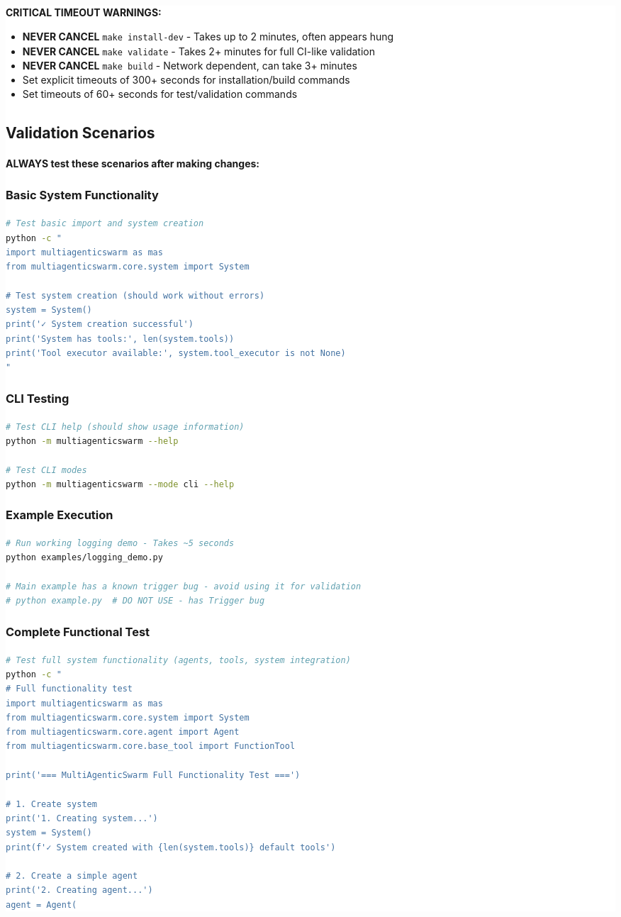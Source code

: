 **CRITICAL TIMEOUT WARNINGS:**
- **NEVER CANCEL** `make install-dev` - Takes up to 2 minutes, often appears hung
- **NEVER CANCEL** `make validate` - Takes 2+ minutes for full CI-like validation
- **NEVER CANCEL** `make build` - Network dependent, can take 3+ minutes
- Set explicit timeouts of 300+ seconds for installation/build commands
- Set timeouts of 60+ seconds for test/validation commands

## Validation Scenarios

**ALWAYS test these scenarios after making changes:**

### Basic System Functionality
```bash
# Test basic import and system creation
python -c "
import multiagenticswarm as mas
from multiagenticswarm.core.system import System

# Test system creation (should work without errors)
system = System()
print('✓ System creation successful')
print('System has tools:', len(system.tools))
print('Tool executor available:', system.tool_executor is not None)
"
```

### CLI Testing
```bash
# Test CLI help (should show usage information)
python -m multiagenticswarm --help

# Test CLI modes
python -m multiagenticswarm --mode cli --help
```

### Example Execution
```bash
# Run working logging demo - Takes ~5 seconds
python examples/logging_demo.py

# Main example has a known trigger bug - avoid using it for validation
# python example.py  # DO NOT USE - has Trigger bug
```

### Complete Functional Test
```bash
# Test full system functionality (agents, tools, system integration)
python -c "
# Full functionality test
import multiagenticswarm as mas
from multiagenticswarm.core.system import System
from multiagenticswarm.core.agent import Agent
from multiagenticswarm.core.base_tool import FunctionTool

print('=== MultiAgenticSwarm Full Functionality Test ===')

# 1. Create system
print('1. Creating system...')
system = System()
print(f'✓ System created with {len(system.tools)} default tools')

# 2. Create a simple agent  
print('2. Creating agent...')
agent = Agent(
```